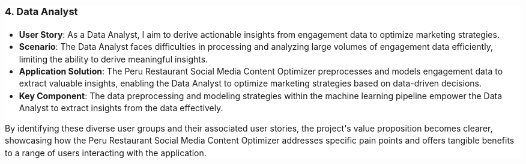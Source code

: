 ### 4. Data Analyst
- **User Story**: As a Data Analyst, I aim to derive actionable insights from engagement data to optimize marketing strategies.
- **Scenario**: The Data Analyst faces difficulties in processing and analyzing large volumes of engagement data efficiently, limiting the ability to derive meaningful insights.
- **Application Solution**: The Peru Restaurant Social Media Content Optimizer preprocesses and models engagement data to extract valuable insights, enabling the Data Analyst to optimize marketing strategies based on data-driven decisions.
- **Key Component**: The data preprocessing and modeling strategies within the machine learning pipeline empower the Data Analyst to extract insights from the data effectively.

By identifying these diverse user groups and their associated user stories, the project's value proposition becomes clearer, showcasing how the Peru Restaurant Social Media Content Optimizer addresses specific pain points and offers tangible benefits to a range of users interacting with the application.